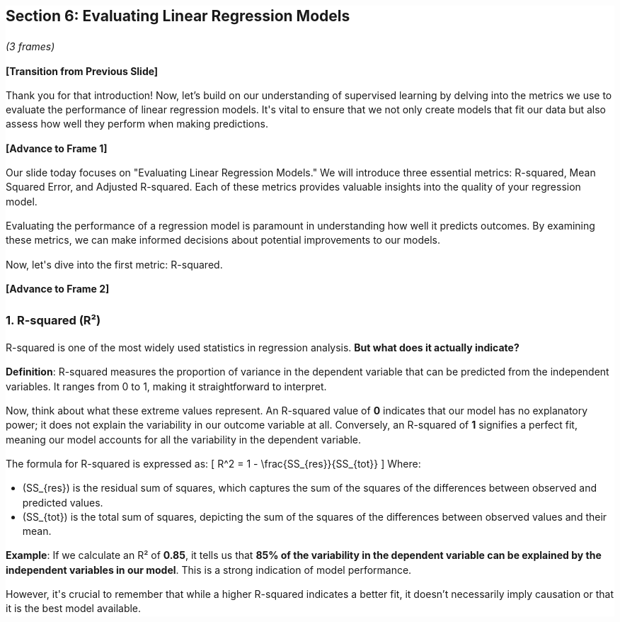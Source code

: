 
## Section 6: Evaluating Linear Regression Models
*(3 frames)*

**[Transition from Previous Slide]**

Thank you for that introduction! Now, let’s build on our understanding of supervised learning by delving into the metrics we use to evaluate the performance of linear regression models. It's vital to ensure that we not only create models that fit our data but also assess how well they perform when making predictions. 

**[Advance to Frame 1]**

Our slide today focuses on "Evaluating Linear Regression Models." We will introduce three essential metrics: R-squared, Mean Squared Error, and Adjusted R-squared. Each of these metrics provides valuable insights into the quality of your regression model. 

Evaluating the performance of a regression model is paramount in understanding how well it predicts outcomes. By examining these metrics, we can make informed decisions about potential improvements to our models. 

Now, let's dive into the first metric: R-squared.

**[Advance to Frame 2]**

### 1. R-squared (R²)

R-squared is one of the most widely used statistics in regression analysis. **But what does it actually indicate?** 

**Definition**: R-squared measures the proportion of variance in the dependent variable that can be predicted from the independent variables. It ranges from 0 to 1, making it straightforward to interpret. 

Now, think about what these extreme values represent. An R-squared value of **0** indicates that our model has no explanatory power; it does not explain the variability in our outcome variable at all. Conversely, an R-squared of **1** signifies a perfect fit, meaning our model accounts for all the variability in the dependent variable.

The formula for R-squared is expressed as:
\[
R^2 = 1 - \frac{SS_{res}}{SS_{tot}}
\]
Where:

- \(SS_{res}\) is the residual sum of squares, which captures the sum of the squares of the differences between observed and predicted values.
- \(SS_{tot}\) is the total sum of squares, depicting the sum of the squares of the differences between observed values and their mean.

**Example**: If we calculate an R² of **0.85**, it tells us that **85% of the variability in the dependent variable can be explained by the independent variables in our model**. This is a strong indication of model performance. 

However, it's crucial to remember that while a higher R-squared indicates a better fit, it doesn’t necessarily imply causation or that it is the best model available. 
